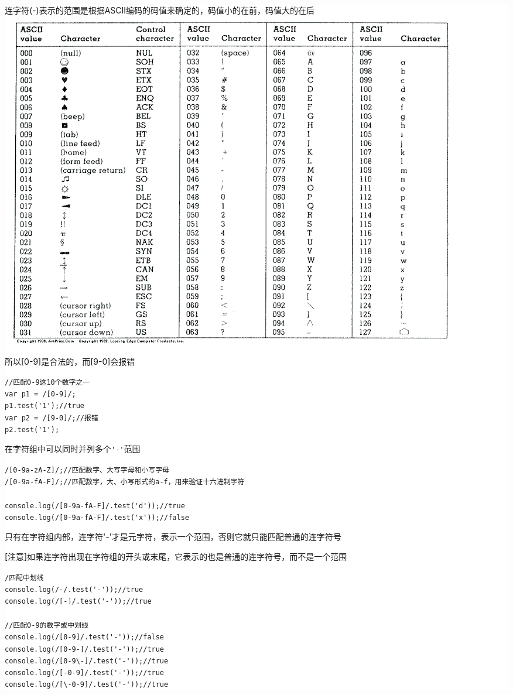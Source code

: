 连字符(-)表示的范围是根据ASCII编码的码值来确定的，码值小的在前，码值大的在后
![](./image/54.png)

所以[0-9]是合法的，而[9-0]会报错
```
//匹配0-9这10个数字之一
var p1 = /[0-9]/;
p1.test('1');//true
var p2 = /[9-0]/;//报错
p2.test('1');
```

在字符组中可以同时并列多个`'-'`范围
```
/[0-9a-zA-Z]/;//匹配数字、大写字母和小写字母
/[0-9a-fA-F]/;//匹配数字，大、小写形式的a-f，用来验证十六进制字符

console.log(/[0-9a-fA-F]/.test('d'));//true
console.log(/[0-9a-fA-F]/.test('x'));//false
```

只有在字符组内部，连字符'-'才是元字符，表示一个范围，否则它就只能匹配普通的连字符号

[注意]如果连字符出现在字符组的开头或末尾，它表示的也是普通的连字符号，而不是一个范围

```
/匹配中划线
console.log(/-/.test('-'));//true
console.log(/[-]/.test('-'));//true

//匹配0-9的数字或中划线
console.log(/[0-9]/.test('-'));//false
console.log(/[0-9-]/.test('-'));//true
console.log(/[0-9\-]/.test('-'));//true
console.log(/[-0-9]/.test('-'));//true
console.log(/[\-0-9]/.test('-'));//true
```
